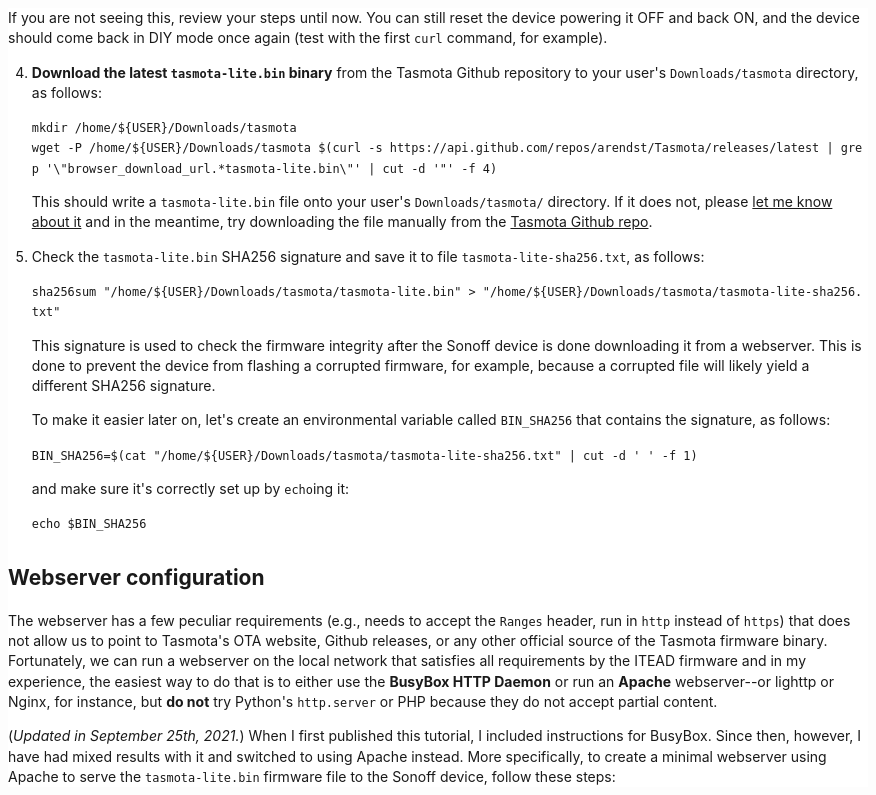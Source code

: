 
   If you are not seeing this, review your steps until now.  You can still reset the device powering it OFF and back ON, and the device should come back in DIY mode once again (test with the first `curl` command, for example).

4. **Download the latest `tasmota-lite.bin` binary** from the Tasmota Github repository to your user's `Downloads/tasmota` directory, as follows:

   ```
   mkdir /home/${USER}/Downloads/tasmota
   wget -P /home/${USER}/Downloads/tasmota $(curl -s https://api.github.com/repos/arendst/Tasmota/releases/latest | grep '\"browser_download_url.*tasmota-lite.bin\"' | cut -d '"' -f 4)
   ```

   This should write a `tasmota-lite.bin` file onto your user's `Downloads/tasmota/` directory. If it does not, please [let me know about it](/contact) and in the meantime, try downloading the file manually from the [Tasmota Github repo](https://github.com/arendst/Tasmota/releases).

5. Check the `tasmota-lite.bin` SHA256 signature and save it to file `tasmota-lite-sha256.txt`, as follows:

    ```
    sha256sum "/home/${USER}/Downloads/tasmota/tasmota-lite.bin" > "/home/${USER}/Downloads/tasmota/tasmota-lite-sha256.txt"
    ```

    This signature is used to check the firmware integrity after the Sonoff device is done downloading it from a webserver. This is done to prevent the device from flashing a corrupted firmware, for example, because a corrupted file will likely yield a different SHA256 signature.

    To make it easier later on, let's create an environmental variable called `BIN_SHA256` that contains the signature, as follows:

    ```
    BIN_SHA256=$(cat "/home/${USER}/Downloads/tasmota/tasmota-lite-sha256.txt" | cut -d ' ' -f 1)
    ```

    and make sure it's correctly set up by `echo`ing it:

    ```
    echo $BIN_SHA256
    ```

## Webserver configuration
The webserver has a few peculiar requirements (e.g., needs to accept the `Ranges` header, run in `http` instead of `https`) that does not allow us to point to Tasmota's OTA website, Github releases, or any other official source of the Tasmota firmware binary. Fortunately, we can run a webserver on the local network that satisfies all requirements by the ITEAD firmware and in my experience, the easiest way to do that is to either use the **BusyBox HTTP Daemon** or run an **Apache** webserver--or lighttp or Nginx, for instance, but **do not** try Python's `http.server` or PHP because they do not accept partial content.  

(*Updated in September 25th, 2021.*) When I first published this tutorial, I included instructions for BusyBox.  Since then, however, I have had mixed results with it and  switched to using Apache instead.  More specifically, to create a minimal webserver using Apache to serve the `tasmota-lite.bin` firmware file to the Sonoff device, follow these steps:

